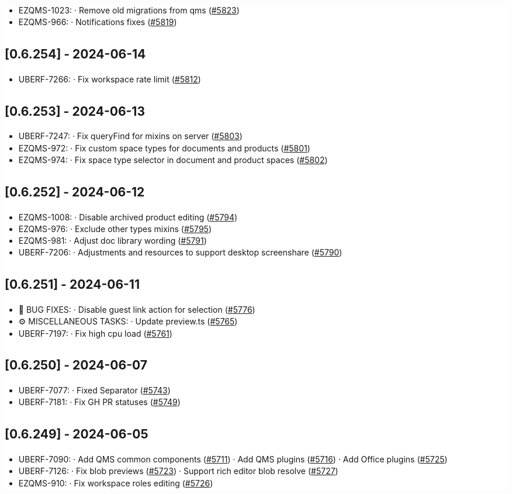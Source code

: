 * EZQMS-1023: · Remove old migrations from qms ([#5823](https://github.com/hcengineering/platform/issues/5823)) 
* EZQMS-966: · Notifications fixes ([#5819](https://github.com/hcengineering/platform/issues/5819)) 

## [0.6.254] - 2024-06-14

* UBERF-7266: · Fix workspace rate limit ([#5812](https://github.com/hcengineering/platform/issues/5812)) 

## [0.6.253] - 2024-06-13

* UBERF-7247: · Fix queryFind for mixins on server ([#5803](https://github.com/hcengineering/platform/issues/5803)) 
* EZQMS-972: · Fix custom space types for documents and products ([#5801](https://github.com/hcengineering/platform/issues/5801)) 
* EZQMS-974: · Fix space type selector in document and product spaces ([#5802](https://github.com/hcengineering/platform/issues/5802)) 

## [0.6.252] - 2024-06-12

* EZQMS-1008: · Disable archived product editing ([#5794](https://github.com/hcengineering/platform/issues/5794)) 
* EZQMS-976: · Exclude other types mixins ([#5795](https://github.com/hcengineering/platform/issues/5795)) 
* EZQMS-981: · Adjust doc library wording ([#5791](https://github.com/hcengineering/platform/issues/5791)) 
* UBERF-7206: · Adjustments and resources to support desktop screenshare ([#5790](https://github.com/hcengineering/platform/issues/5790)) 

## [0.6.251] - 2024-06-11

* 🐛 BUG FIXES: · Disable guest link action for selection ([#5776](https://github.com/hcengineering/platform/issues/5776)) 
* ⚙️ MISCELLANEOUS TASKS: · Update preview.ts ([#5765](https://github.com/hcengineering/platform/issues/5765)) 
* UBERF-7197: · Fix high cpu load ([#5761](https://github.com/hcengineering/platform/issues/5761)) 

## [0.6.250] - 2024-06-07

* UBERF-7077: · Fixed Separator ([#5743](https://github.com/hcengineering/platform/issues/5743)) 
* UBERF-7181: · Fix GH PR statuses ([#5749](https://github.com/hcengineering/platform/issues/5749)) 

## [0.6.249] - 2024-06-05

* UBERF-7090: · Add QMS common components ([#5711](https://github.com/hcengineering/platform/issues/5711)) · Add QMS plugins ([#5716](https://github.com/hcengineering/platform/issues/5716)) · Add Office plugins ([#5725](https://github.com/hcengineering/platform/issues/5725)) 
* UBERF-7126: · Fix blob previews ([#5723](https://github.com/hcengineering/platform/issues/5723)) · Support rich editor blob resolve ([#5727](https://github.com/hcengineering/platform/issues/5727)) 
* EZQMS-910: · Fix workspace roles editing ([#5726](https://github.com/hcengineering/platform/issues/5726)) 
